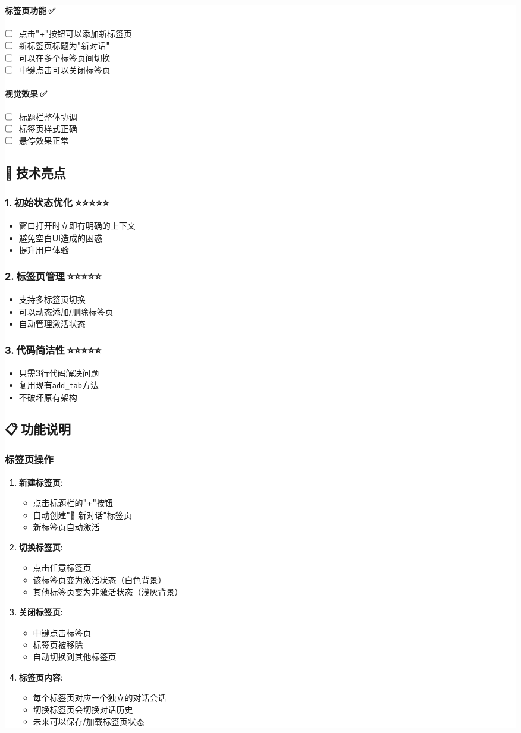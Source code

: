 #### 标签页功能 ✅
- [ ] 点击"+"按钮可以添加新标签页
- [ ] 新标签页标题为"新对话"
- [ ] 可以在多个标签页间切换
- [ ] 中键点击可以关闭标签页

#### 视觉效果 ✅
- [ ] 标题栏整体协调
- [ ] 标签页样式正确
- [ ] 悬停效果正常

## 🎯 技术亮点

### 1. 初始状态优化 ⭐⭐⭐⭐⭐
- 窗口打开时立即有明确的上下文
- 避免空白UI造成的困惑
- 提升用户体验

### 2. 标签页管理 ⭐⭐⭐⭐⭐
- 支持多标签页切换
- 可以动态添加/删除标签页
- 自动管理激活状态

### 3. 代码简洁性 ⭐⭐⭐⭐⭐
- 只需3行代码解决问题
- 复用现有`add_tab`方法
- 不破坏原有架构

## 📋 功能说明

### 标签页操作

1. **新建标签页**:
   - 点击标题栏的"+"按钮
   - 自动创建"💬 新对话"标签页
   - 新标签页自动激活

2. **切换标签页**:
   - 点击任意标签页
   - 该标签页变为激活状态（白色背景）
   - 其他标签页变为非激活状态（浅灰背景）

3. **关闭标签页**:
   - 中键点击标签页
   - 标签页被移除
   - 自动切换到其他标签页

4. **标签页内容**:
   - 每个标签页对应一个独立的对话会话
   - 切换标签页会切换对话历史
   - 未来可以保存/加载标签页状态

